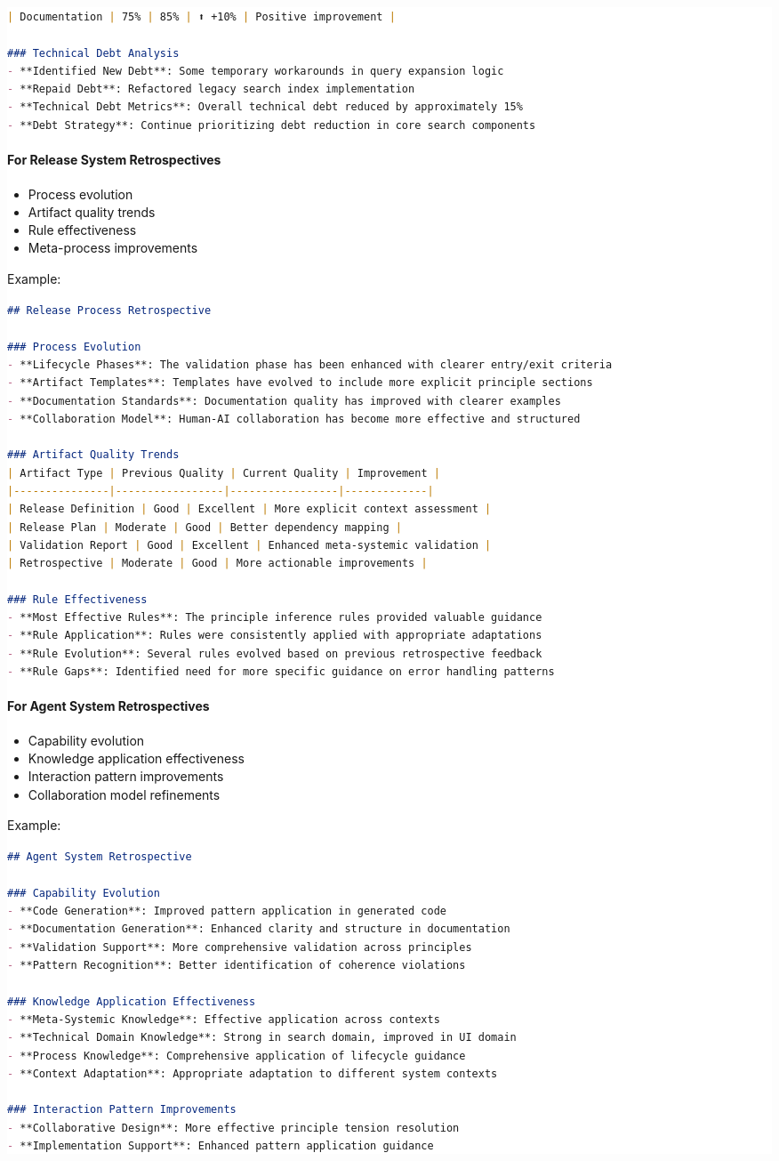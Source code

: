 ```markdown
| Documentation | 75% | 85% | ⬆️ +10% | Positive improvement |

### Technical Debt Analysis
- **Identified New Debt**: Some temporary workarounds in query expansion logic
- **Repaid Debt**: Refactored legacy search index implementation
- **Technical Debt Metrics**: Overall technical debt reduced by approximately 15%
- **Debt Strategy**: Continue prioritizing debt reduction in core search components
```

#### For Release System Retrospectives
- Process evolution
- Artifact quality trends
- Rule effectiveness
- Meta-process improvements

Example:
```markdown
## Release Process Retrospective

### Process Evolution
- **Lifecycle Phases**: The validation phase has been enhanced with clearer entry/exit criteria
- **Artifact Templates**: Templates have evolved to include more explicit principle sections
- **Documentation Standards**: Documentation quality has improved with clearer examples
- **Collaboration Model**: Human-AI collaboration has become more effective and structured

### Artifact Quality Trends
| Artifact Type | Previous Quality | Current Quality | Improvement |
|---------------|-----------------|-----------------|-------------|
| Release Definition | Good | Excellent | More explicit context assessment |
| Release Plan | Moderate | Good | Better dependency mapping |
| Validation Report | Good | Excellent | Enhanced meta-systemic validation |
| Retrospective | Moderate | Good | More actionable improvements |

### Rule Effectiveness
- **Most Effective Rules**: The principle inference rules provided valuable guidance
- **Rule Application**: Rules were consistently applied with appropriate adaptations
- **Rule Evolution**: Several rules evolved based on previous retrospective feedback
- **Rule Gaps**: Identified need for more specific guidance on error handling patterns
```

#### For Agent System Retrospectives
- Capability evolution
- Knowledge application effectiveness
- Interaction pattern improvements
- Collaboration model refinements

Example:
```markdown
## Agent System Retrospective

### Capability Evolution
- **Code Generation**: Improved pattern application in generated code
- **Documentation Generation**: Enhanced clarity and structure in documentation
- **Validation Support**: More comprehensive validation across principles
- **Pattern Recognition**: Better identification of coherence violations

### Knowledge Application Effectiveness
- **Meta-Systemic Knowledge**: Effective application across contexts
- **Technical Domain Knowledge**: Strong in search domain, improved in UI domain
- **Process Knowledge**: Comprehensive application of lifecycle guidance
- **Context Adaptation**: Appropriate adaptation to different system contexts

### Interaction Pattern Improvements
- **Collaborative Design**: More effective principle tension resolution
- **Implementation Support**: Enhanced pattern application guidance
```